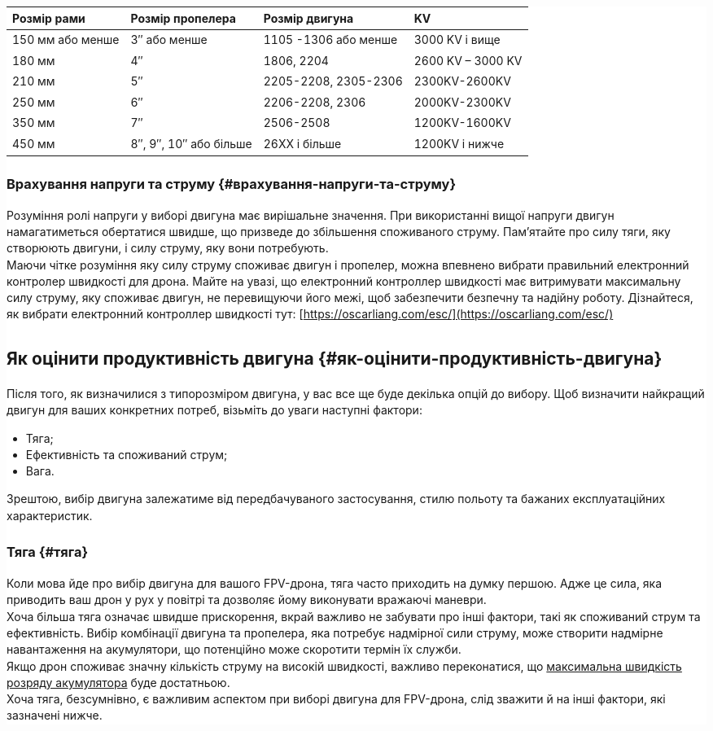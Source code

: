 | Розмір рами | Розмір пропелера | Розмір двигуна | KV |
| :---- | :---- | :---- | :---- |
| 150 мм або менше | 3″ або менше | 1105 \-1306 або менше | 3000 KV і вище |
| 180 мм | 4″ | 1806, 2204 | 2600 KV – 3000 KV |
| 210 мм | 5″ | 2205-2208, 2305-2306 | 2300KV-2600KV |
| 250 мм | 6″ | 2206-2208, 2306 | 2000KV-2300KV |
| 350 мм | 7″ | 2506-2508 | 1200KV-1600KV |
| 450 мм | 8″, 9″, 10″ або більше | 26XX і більше | 1200KV і нижче |

### 

### **Врахування напруги та струму** {#врахування-напруги-та-струму}

Розуміння ролі напруги у виборі двигуна має вирішальне значення. При використанні вищої напруги двигун намагатиметься обертатися швидше, що призведе до збільшення споживаного струму. Пам’ятайте про силу тяги, яку створюють двигуни, і силу струму, яку вони потребують.  
Маючи чітке розуміння яку силу струму споживає двигун і пропелер, можна впевнено вибрати правильний електронний контролер швидкості для дрона. Майте на увазі, що електронний контроллер швидкості має витримувати максимальну силу струму, яку споживає двигун, не перевищуючи його межі, щоб забезпечити безпечну та надійну роботу. Дізнайтеся, як вибрати електронний контроллер швидкості тут: [https://oscarliang.com/esc/](https://oscarliang.com/esc/)

## 

## **Як оцінити продуктивність двигуна** {#як-оцінити-продуктивність-двигуна}

Після того, як визначилися з типорозміром двигуна, у вас все ще буде декілька опцій до вибору. Щоб визначити найкращий двигун для ваших конкретних потреб, візьміть до уваги наступні фактори:

* Тяга;  
* Ефективність та споживаний струм;  
* Вага.

Зрештою, вибір двигуна залежатиме від передбачуваного застосування, стилю польоту та бажаних експлуатаційних характеристик.

### **Тяга** {#тяга}

Коли мова йде про вибір двигуна для вашого FPV-дрона, тяга часто приходить на думку першою. Адже це сила, яка приводить ваш дрон у рух у повітрі та дозволяє йому виконувати вражаючі маневри.  
Хоча більша тяга означає швидше прискорення, вкрай важливо не забувати про інші фактори, такі як споживаний струм та ефективність. Вибір комбінації двигуна та пропелера, яка потребує надмірної сили струму, може створити надмірне навантаження на акумулятори, що потенційно може скоротити термін їх служби.  
Якщо дрон споживає значну кількість струму на високій швидкості, важливо переконатися, що [максимальна швидкість розряду акумулятора](https://oscarliang.com/lipo-battery-guide/#C-Rating) буде достатньою.  
Хоча тяга, безсумнівно, є важливим аспектом при виборі двигуна для FPV-дрона, слід зважити й на інші фактори, які зазначені нижче.

